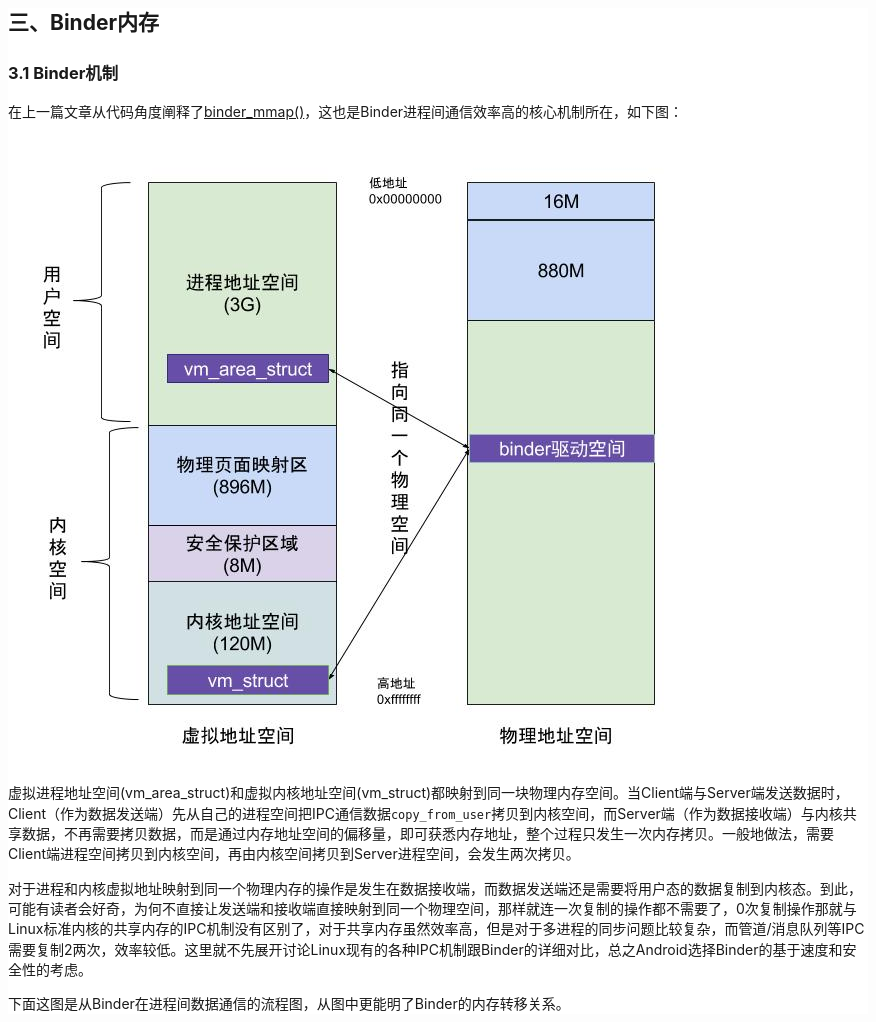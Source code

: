 
## 三、Binder内存

### 3.1 Binder机制
在上一篇文章从代码角度阐释了[binder_mmap()](http://gityuan.com/2015/11/01/binder-driver/#bindermmap)，这也是Binder进程间通信效率高的核心机制所在，如下图：
 
![binder_physical_memory](/images/binder/binder_dev/binder_physical_memory.jpg)

虚拟进程地址空间(vm_area_struct)和虚拟内核地址空间(vm_struct)都映射到同一块物理内存空间。当Client端与Server端发送数据时，Client（作为数据发送端）先从自己的进程空间把IPC通信数据`copy_from_user`拷贝到内核空间，而Server端（作为数据接收端）与内核共享数据，不再需要拷贝数据，而是通过内存地址空间的偏移量，即可获悉内存地址，整个过程只发生一次内存拷贝。一般地做法，需要Client端进程空间拷贝到内核空间，再由内核空间拷贝到Server进程空间，会发生两次拷贝。 

对于进程和内核虚拟地址映射到同一个物理内存的操作是发生在数据接收端，而数据发送端还是需要将用户态的数据复制到内核态。到此，可能有读者会好奇，为何不直接让发送端和接收端直接映射到同一个物理空间，那样就连一次复制的操作都不需要了，0次复制操作那就与Linux标准内核的共享内存的IPC机制没有区别了，对于共享内存虽然效率高，但是对于多进程的同步问题比较复杂，而管道/消息队列等IPC需要复制2两次，效率较低。这里就不先展开讨论Linux现有的各种IPC机制跟Binder的详细对比，总之Android选择Binder的基于速度和安全性的考虑。

下面这图是从Binder在进程间数据通信的流程图，从图中更能明了Binder的内存转移关系。
